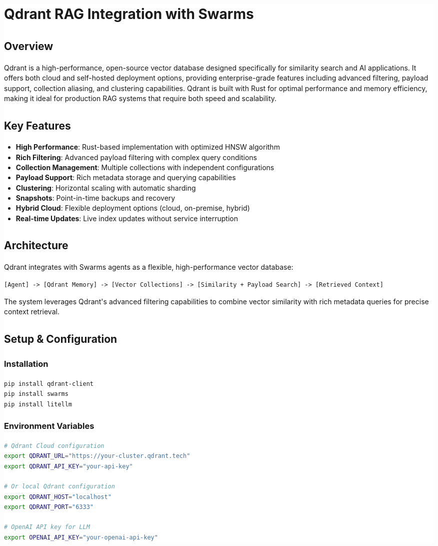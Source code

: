 # Qdrant RAG Integration with Swarms

## Overview

Qdrant is a high-performance, open-source vector database designed specifically for similarity search and AI applications. It offers both cloud and self-hosted deployment options, providing enterprise-grade features including advanced filtering, payload support, collection aliasing, and clustering capabilities. Qdrant is built with Rust for optimal performance and memory efficiency, making it ideal for production RAG systems that require both speed and scalability.

## Key Features

- **High Performance**: Rust-based implementation with optimized HNSW algorithm
- **Rich Filtering**: Advanced payload filtering with complex query conditions
- **Collection Management**: Multiple collections with independent configurations
- **Payload Support**: Rich metadata storage and querying capabilities
- **Clustering**: Horizontal scaling with automatic sharding
- **Snapshots**: Point-in-time backups and recovery
- **Hybrid Cloud**: Flexible deployment options (cloud, on-premise, hybrid)
- **Real-time Updates**: Live index updates without service interruption

## Architecture

Qdrant integrates with Swarms agents as a flexible, high-performance vector database:

```
[Agent] -> [Qdrant Memory] -> [Vector Collections] -> [Similarity + Payload Search] -> [Retrieved Context]
```

The system leverages Qdrant's advanced filtering capabilities to combine vector similarity with rich metadata queries for precise context retrieval.

## Setup & Configuration

### Installation

```bash
pip install qdrant-client
pip install swarms
pip install litellm
```

### Environment Variables

```bash
# Qdrant Cloud configuration
export QDRANT_URL="https://your-cluster.qdrant.tech"
export QDRANT_API_KEY="your-api-key"

# Or local Qdrant configuration
export QDRANT_HOST="localhost"
export QDRANT_PORT="6333"

# OpenAI API key for LLM
export OPENAI_API_KEY="your-openai-api-key"
```
